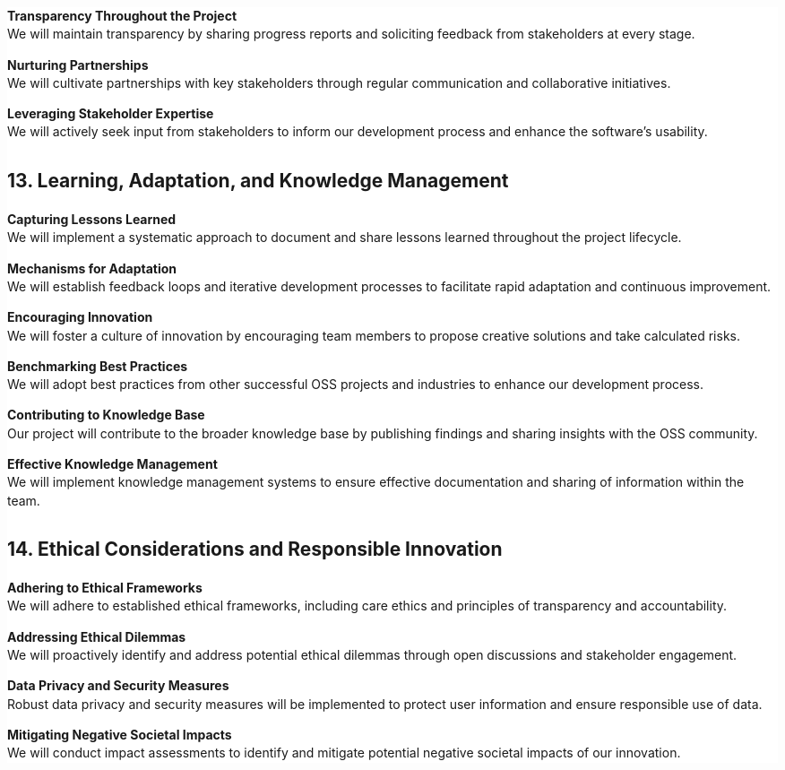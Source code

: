**Transparency Throughout the Project**  
We will maintain transparency by sharing progress reports and soliciting feedback from stakeholders at every stage.

**Nurturing Partnerships**  
We will cultivate partnerships with key stakeholders through regular communication and collaborative initiatives.

**Leveraging Stakeholder Expertise**  
We will actively seek input from stakeholders to inform our development process and enhance the software’s usability.

## 13. Learning, Adaptation, and Knowledge Management

**Capturing Lessons Learned**  
We will implement a systematic approach to document and share lessons learned throughout the project lifecycle.

**Mechanisms for Adaptation**  
We will establish feedback loops and iterative development processes to facilitate rapid adaptation and continuous improvement.

**Encouraging Innovation**  
We will foster a culture of innovation by encouraging team members to propose creative solutions and take calculated risks.

**Benchmarking Best Practices**  
We will adopt best practices from other successful OSS projects and industries to enhance our development process.

**Contributing to Knowledge Base**  
Our project will contribute to the broader knowledge base by publishing findings and sharing insights with the OSS community.

**Effective Knowledge Management**  
We will implement knowledge management systems to ensure effective documentation and sharing of information within the team.

## 14. Ethical Considerations and Responsible Innovation

**Adhering to Ethical Frameworks**  
We will adhere to established ethical frameworks, including care ethics and principles of transparency and accountability.

**Addressing Ethical Dilemmas**  
We will proactively identify and address potential ethical dilemmas through open discussions and stakeholder engagement.

**Data Privacy and Security Measures**  
Robust data privacy and security measures will be implemented to protect user information and ensure responsible use of data.

**Mitigating Negative Societal Impacts**  
We will conduct impact assessments to identify and mitigate potential negative societal impacts of our innovation.
